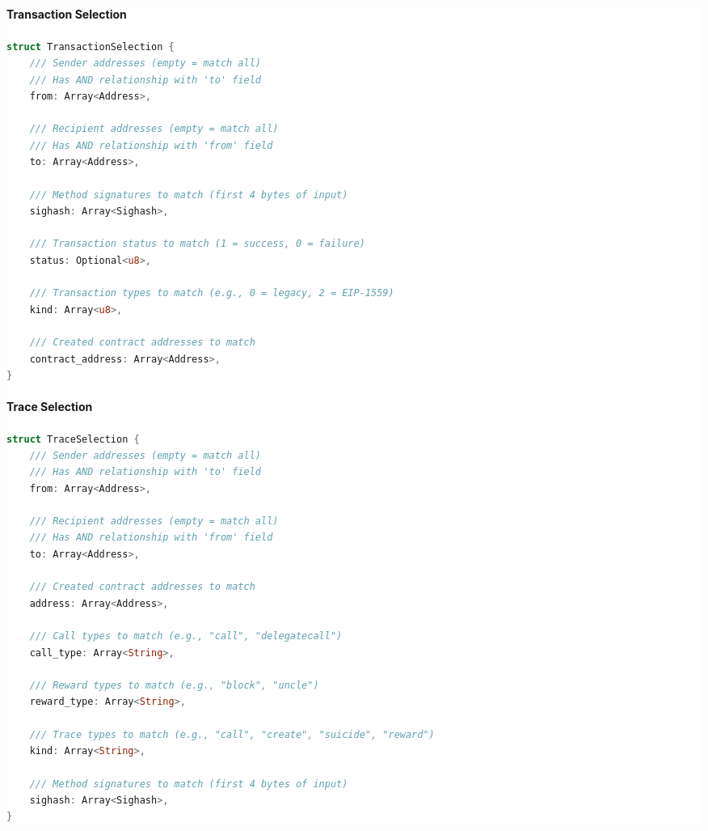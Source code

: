 #### Transaction Selection

```rust
struct TransactionSelection {
    /// Sender addresses (empty = match all)
    /// Has AND relationship with 'to' field
    from: Array<Address>,

    /// Recipient addresses (empty = match all)
    /// Has AND relationship with 'from' field
    to: Array<Address>,

    /// Method signatures to match (first 4 bytes of input)
    sighash: Array<Sighash>,

    /// Transaction status to match (1 = success, 0 = failure)
    status: Optional<u8>,

    /// Transaction types to match (e.g., 0 = legacy, 2 = EIP-1559)
    kind: Array<u8>,

    /// Created contract addresses to match
    contract_address: Array<Address>,
}
```

#### Trace Selection

```rust
struct TraceSelection {
    /// Sender addresses (empty = match all)
    /// Has AND relationship with 'to' field
    from: Array<Address>,

    /// Recipient addresses (empty = match all)
    /// Has AND relationship with 'from' field
    to: Array<Address>,

    /// Created contract addresses to match
    address: Array<Address>,

    /// Call types to match (e.g., "call", "delegatecall")
    call_type: Array<String>,

    /// Reward types to match (e.g., "block", "uncle")
    reward_type: Array<String>,

    /// Trace types to match (e.g., "call", "create", "suicide", "reward")
    kind: Array<String>,

    /// Method signatures to match (first 4 bytes of input)
    sighash: Array<Sighash>,
}
```
